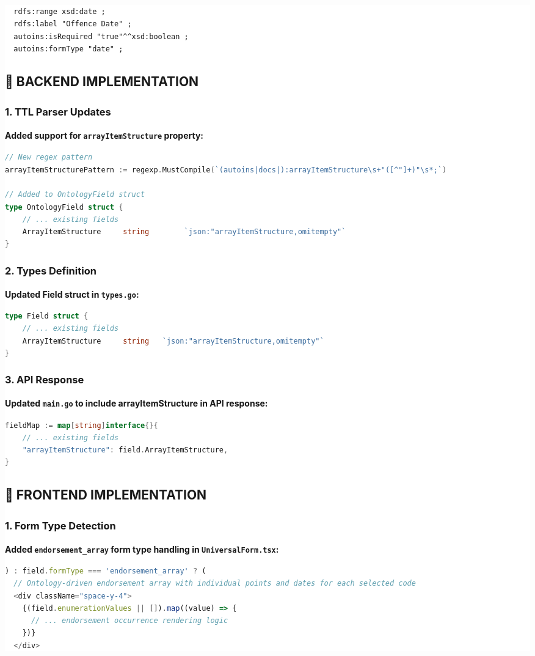 ```ttl
  rdfs:range xsd:date ;
  rdfs:label "Offence Date" ;
  autoins:isRequired "true"^^xsd:boolean ;
  autoins:formType "date" ;
```

## 🔧 **BACKEND IMPLEMENTATION**

### **1. TTL Parser Updates**
**Added support for `arrayItemStructure` property:**
```go
// New regex pattern
arrayItemStructurePattern := regexp.MustCompile(`(autoins|docs|):arrayItemStructure\s+"([^"]+)"\s*;`)

// Added to OntologyField struct
type OntologyField struct {
    // ... existing fields
    ArrayItemStructure     string        `json:"arrayItemStructure,omitempty"`
}
```

### **2. Types Definition**
**Updated Field struct in `types.go`:**
```go
type Field struct {
    // ... existing fields
    ArrayItemStructure     string   `json:"arrayItemStructure,omitempty"`
}
```

### **3. API Response**
**Updated `main.go` to include arrayItemStructure in API response:**
```go
fieldMap := map[string]interface{}{
    // ... existing fields
    "arrayItemStructure": field.ArrayItemStructure,
}
```

## 🎨 **FRONTEND IMPLEMENTATION**

### **1. Form Type Detection**
**Added `endorsement_array` form type handling in `UniversalForm.tsx`:**
```typescript
) : field.formType === 'endorsement_array' ? (
  // Ontology-driven endorsement array with individual points and dates for each selected code
  <div className="space-y-4">
    {(field.enumerationValues || []).map((value) => {
      // ... endorsement occurrence rendering logic
    })}
  </div>
```
